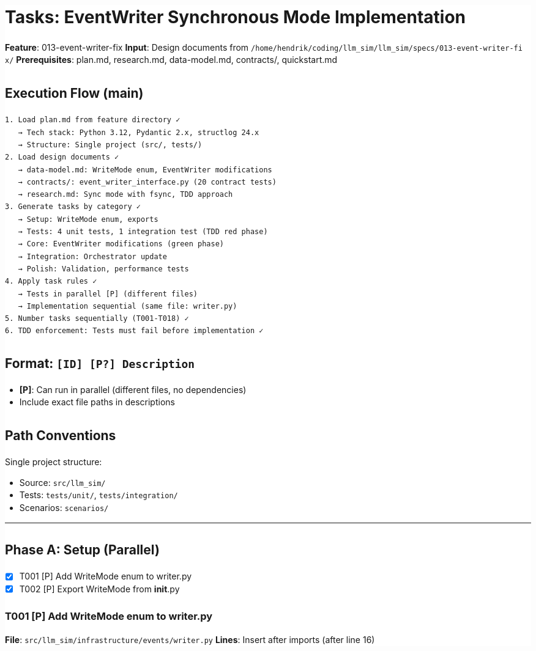 # Tasks: EventWriter Synchronous Mode Implementation

**Feature**: 013-event-writer-fix
**Input**: Design documents from `/home/hendrik/coding/llm_sim/llm_sim/specs/013-event-writer-fix/`
**Prerequisites**: plan.md, research.md, data-model.md, contracts/, quickstart.md

## Execution Flow (main)
```
1. Load plan.md from feature directory ✓
   → Tech stack: Python 3.12, Pydantic 2.x, structlog 24.x
   → Structure: Single project (src/, tests/)
2. Load design documents ✓
   → data-model.md: WriteMode enum, EventWriter modifications
   → contracts/: event_writer_interface.py (20 contract tests)
   → research.md: Sync mode with fsync, TDD approach
3. Generate tasks by category ✓
   → Setup: WriteMode enum, exports
   → Tests: 4 unit tests, 1 integration test (TDD red phase)
   → Core: EventWriter modifications (green phase)
   → Integration: Orchestrator update
   → Polish: Validation, performance tests
4. Apply task rules ✓
   → Tests in parallel [P] (different files)
   → Implementation sequential (same file: writer.py)
5. Number tasks sequentially (T001-T018) ✓
6. TDD enforcement: Tests must fail before implementation ✓
```

## Format: `[ID] [P?] Description`
- **[P]**: Can run in parallel (different files, no dependencies)
- Include exact file paths in descriptions

## Path Conventions
Single project structure:
- Source: `src/llm_sim/`
- Tests: `tests/unit/`, `tests/integration/`
- Scenarios: `scenarios/`

---

## Phase A: Setup (Parallel)

- [x] T001 [P] Add WriteMode enum to writer.py
- [x] T002 [P] Export WriteMode from __init__.py

### T001 [P] Add WriteMode enum to writer.py
**File**: `src/llm_sim/infrastructure/events/writer.py`
**Lines**: Insert after imports (after line 16)

